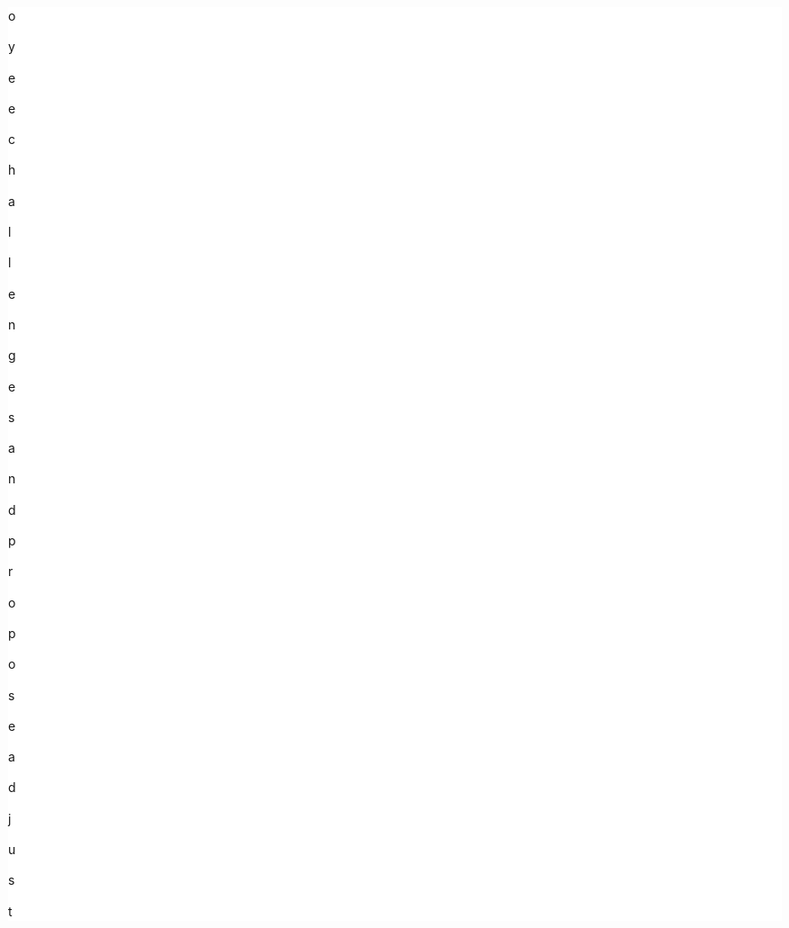 o

y

e

e

 

c

h

a

l

l

e

n

g

e

s

 

a

n

d

 

p

r

o

p

o

s

e

 

a

d

j

u

s

t

